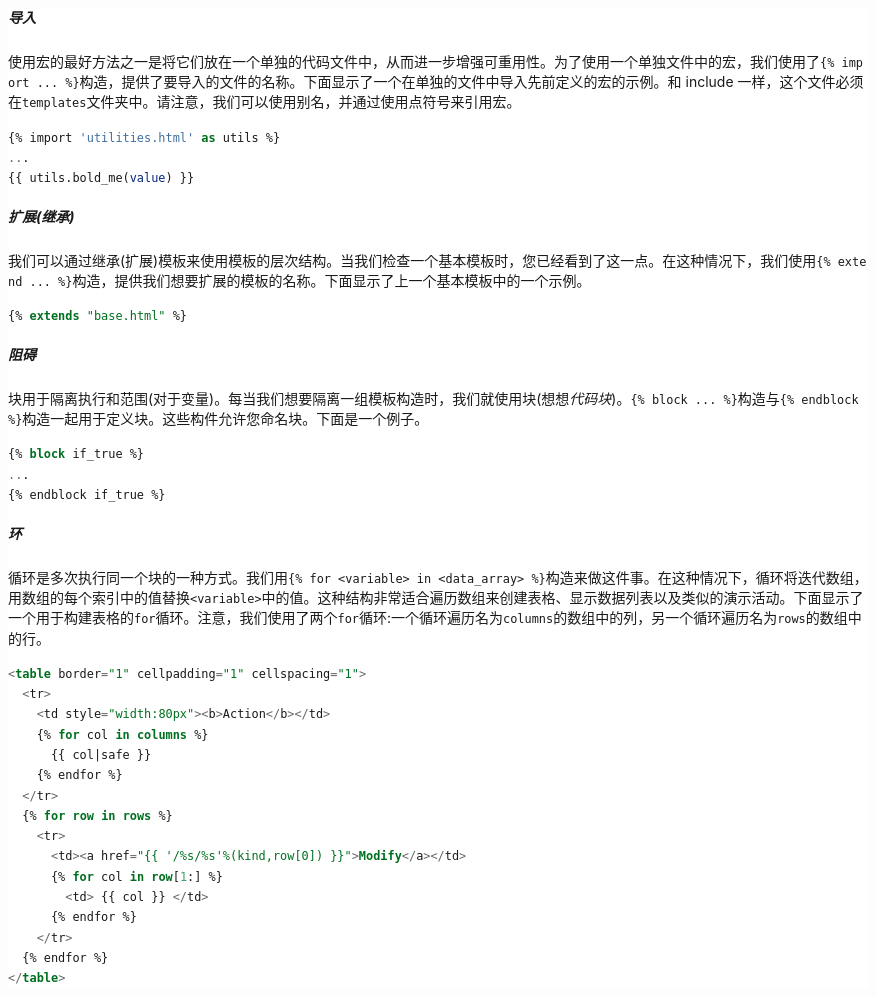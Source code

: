 ##### 导入

使用宏的最好方法之一是将它们放在一个单独的代码文件中，从而进一步增强可重用性。为了使用一个单独文件中的宏，我们使用了`{% import ... %}`构造，提供了要导入的文件的名称。下面显示了一个在单独的文件中导入先前定义的宏的示例。和 include 一样，这个文件必须在`templates`文件夹中。请注意，我们可以使用别名，并通过使用点符号来引用宏。

```sql
{% import 'utilities.html' as utils %}
...
{{ utils.bold_me(value) }}

```

##### 扩展(继承)

我们可以通过继承(扩展)模板来使用模板的层次结构。当我们检查一个基本模板时，您已经看到了这一点。在这种情况下，我们使用`{% extend ... %}`构造，提供我们想要扩展的模板的名称。下面显示了上一个基本模板中的一个示例。

```sql
{% extends "base.html" %}

```

##### 阻碍

块用于隔离执行和范围(对于变量)。每当我们想要隔离一组模板构造时，我们就使用块(想想*代码块*)。`{% block ... %}`构造与`{% endblock %}`构造一起用于定义块。这些构件允许您命名块。下面是一个例子。

```sql
{% block if_true %}
...
{% endblock if_true %}

```

##### 环

循环是多次执行同一个块的一种方式。我们用`{% for <variable> in <data_array> %}`构造来做这件事。在这种情况下，循环将迭代数组，用数组的每个索引中的值替换`<variable>`中的值。这种结构非常适合遍历数组来创建表格、显示数据列表以及类似的演示活动。下面显示了一个用于构建表格的`for`循环。注意，我们使用了两个`for`循环:一个循环遍历名为`columns`的数组中的列，另一个循环遍历名为`rows`的数组中的行。

```sql
<table border="1" cellpadding="1" cellspacing="1">
  <tr>
    <td style="width:80px"><b>Action</b></td>
    {% for col in columns %}
      {{ col|safe }}
    {% endfor %}
  </tr>
  {% for row in rows %}
    <tr>
      <td><a href="{{ '/%s/%s'%(kind,row[0]) }}">Modify</a></td>
      {% for col in row[1:] %}
        <td> {{ col }} </td>
      {% endfor %}
    </tr>
  {% endfor %}
</table>

```
